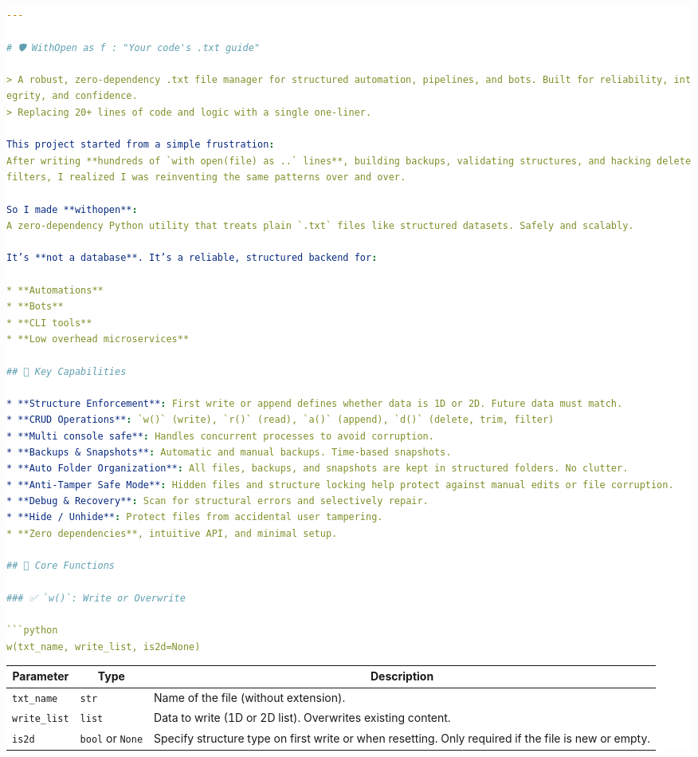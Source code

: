 ```yaml
---

# 🛡️ WithOpen as f : "Your code's .txt guide"

> A robust, zero-dependency .txt file manager for structured automation, pipelines, and bots. Built for reliability, integrity, and confidence.
> Replacing 20+ lines of code and logic with a single one-liner.

This project started from a simple frustration:
After writing **hundreds of `with open(file) as ..` lines**, building backups, validating structures, and hacking delete filters, I realized I was reinventing the same patterns over and over.

So I made **withopen**:
A zero-dependency Python utility that treats plain `.txt` files like structured datasets. Safely and scalably.

It’s **not a database**. It’s a reliable, structured backend for:

* **Automations**
* **Bots**
* **CLI tools**
* **Low overhead microservices**

## 🎯 Key Capabilities

* **Structure Enforcement**: First write or append defines whether data is 1D or 2D. Future data must match.
* **CRUD Operations**: `w()` (write), `r()` (read), `a()` (append), `d()` (delete, trim, filter)
* **Multi console safe**: Handles concurrent processes to avoid corruption.
* **Backups & Snapshots**: Automatic and manual backups. Time-based snapshots.
* **Auto Folder Organization**: All files, backups, and snapshots are kept in structured folders. No clutter.
* **Anti-Tamper Safe Mode**: Hidden files and structure locking help protect against manual edits or file corruption.
* **Debug & Recovery**: Scan for structural errors and selectively repair.
* **Hide / Unhide**: Protect files from accidental user tampering.
* **Zero dependencies**, intuitive API, and minimal setup.

## 🔑 Core Functions

### ✅ `w()`: Write or Overwrite

```python
w(txt_name, write_list, is2d=None)
```

| Parameter    | Type             | Description                                                                                         |
| ------------ | ---------------- | --------------------------------------------------------------------------------------------------- |
| `txt_name`   | `str`            | Name of the file (without extension).                                                               |
| `write_list` | `list`           | Data to write (1D or 2D list). Overwrites existing content.                                         |
| `is2d`       | `bool` or `None` | Specify structure type on first write or when resetting. Only required if the file is new or empty. |
